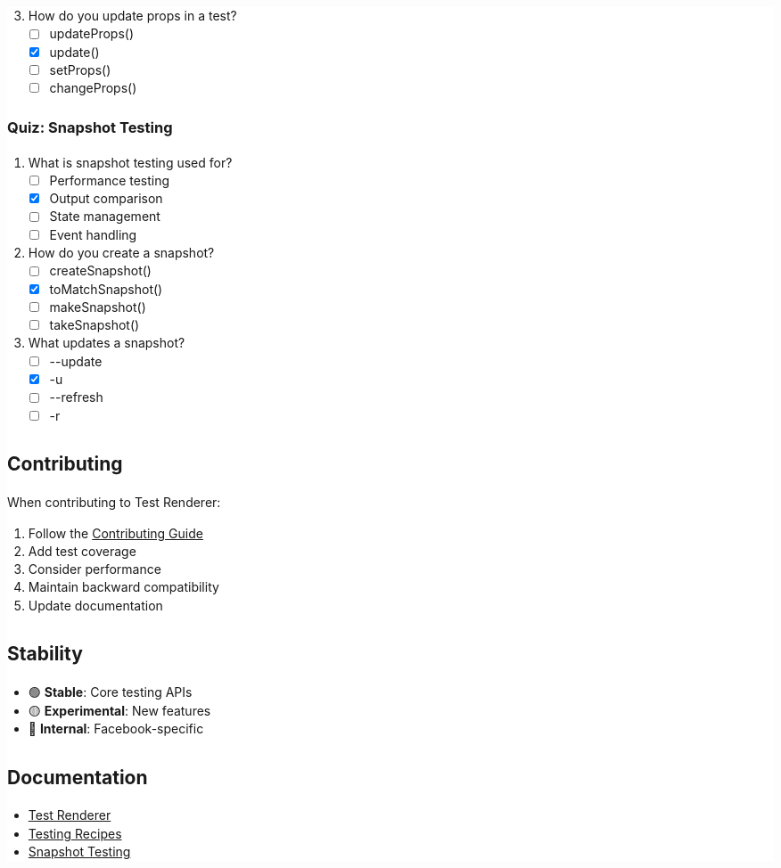 3. How do you update props in a test?
   - [ ] updateProps()
   - [x] update()
   - [ ] setProps()
   - [ ] changeProps()

### Quiz: Snapshot Testing

1. What is snapshot testing used for?
   - [ ] Performance testing
   - [x] Output comparison
   - [ ] State management
   - [ ] Event handling

2. How do you create a snapshot?
   - [ ] createSnapshot()
   - [x] toMatchSnapshot()
   - [ ] makeSnapshot()
   - [ ] takeSnapshot()

3. What updates a snapshot?
   - [ ] --update
   - [x] -u
   - [ ] --refresh
   - [ ] -r

## Contributing

When contributing to Test Renderer:

1. Follow the [Contributing Guide](../CONTRIBUTING.md)
2. Add test coverage
3. Consider performance
4. Maintain backward compatibility
5. Update documentation

## Stability

- 🟢 **Stable**: Core testing APIs
- 🟡 **Experimental**: New features
- 🔴 **Internal**: Facebook-specific

## Documentation

- [Test Renderer](https://react.dev/test-renderer)
- [Testing Recipes](https://react.dev/testing-recipes)
- [Snapshot Testing](https://react.dev/snapshot-testing)
